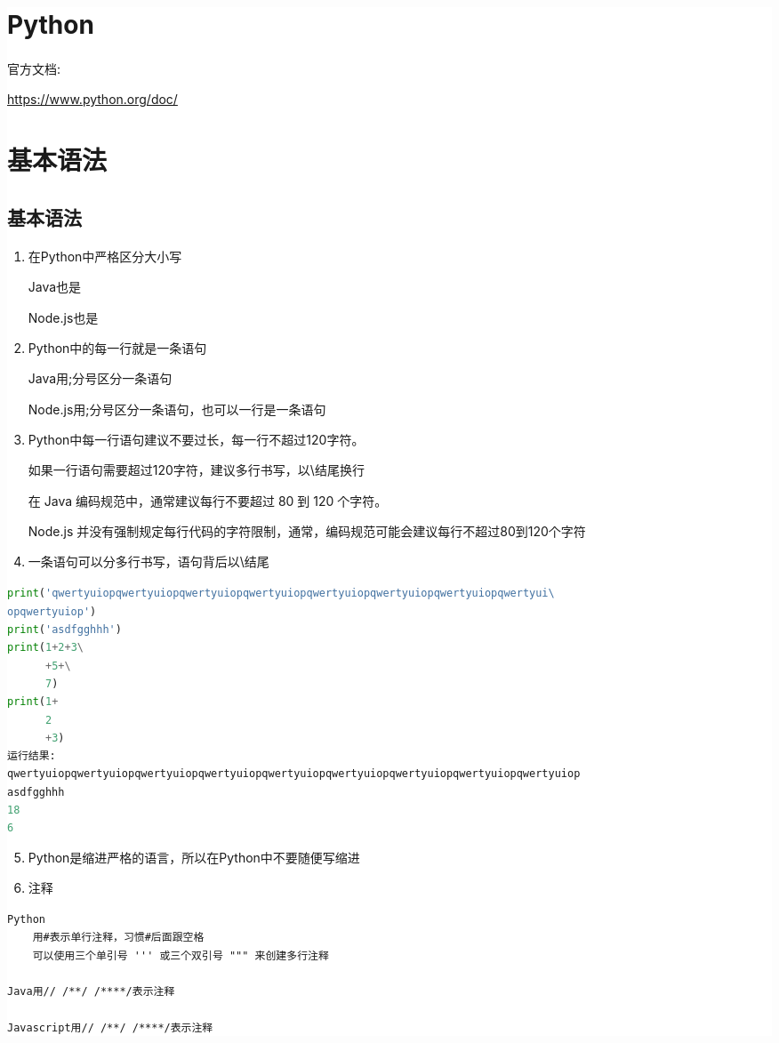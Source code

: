 # Python

官方文档:

https://www.python.org/doc/



# 基本语法

## 基本语法

1. 在Python中严格区分大小写

   Java也是

   Node.js也是

2. Python中的每一行就是一条语句

   Java用;分号区分一条语句

   Node.js用;分号区分一条语句，也可以一行是一条语句

3. Python中每一行语句建议不要过长，每一行不超过120字符。

   如果一行语句需要超过120字符，建议多行书写，以\结尾换行

   在 Java 编码规范中，通常建议每行不要超过 80 到 120 个字符。

   Node.js 并没有强制规定每行代码的字符限制，通常，编码规范可能会建议每行不超过80到120个字符

4.  一条语句可以分多行书写，语句背后以\结尾

   ```python
   print('qwertyuiopqwertyuiopqwertyuiopqwertyuiopqwertyuiopqwertyuiopqwertyuiopqwertyui\
   opqwertyuiop')
   print('asdfgghhh')
   print(1+2+3\
         +5+\
         7)
   print(1+
         2
         +3)
   运行结果:
   qwertyuiopqwertyuiopqwertyuiopqwertyuiopqwertyuiopqwertyuiopqwertyuiopqwertyuiopqwertyuiop
   asdfgghhh
   18
   6
   ```
5.   Python是缩进严格的语言，所以在Python中不要随便写缩进

6.   注释
```text
Python
	用#表示单行注释，习惯#后面跟空格
	可以使用三个单引号 ''' 或三个双引号 """ 来创建多行注释

Java用// /**/ /****/表示注释

Javascript用// /**/ /****/表示注释
```
